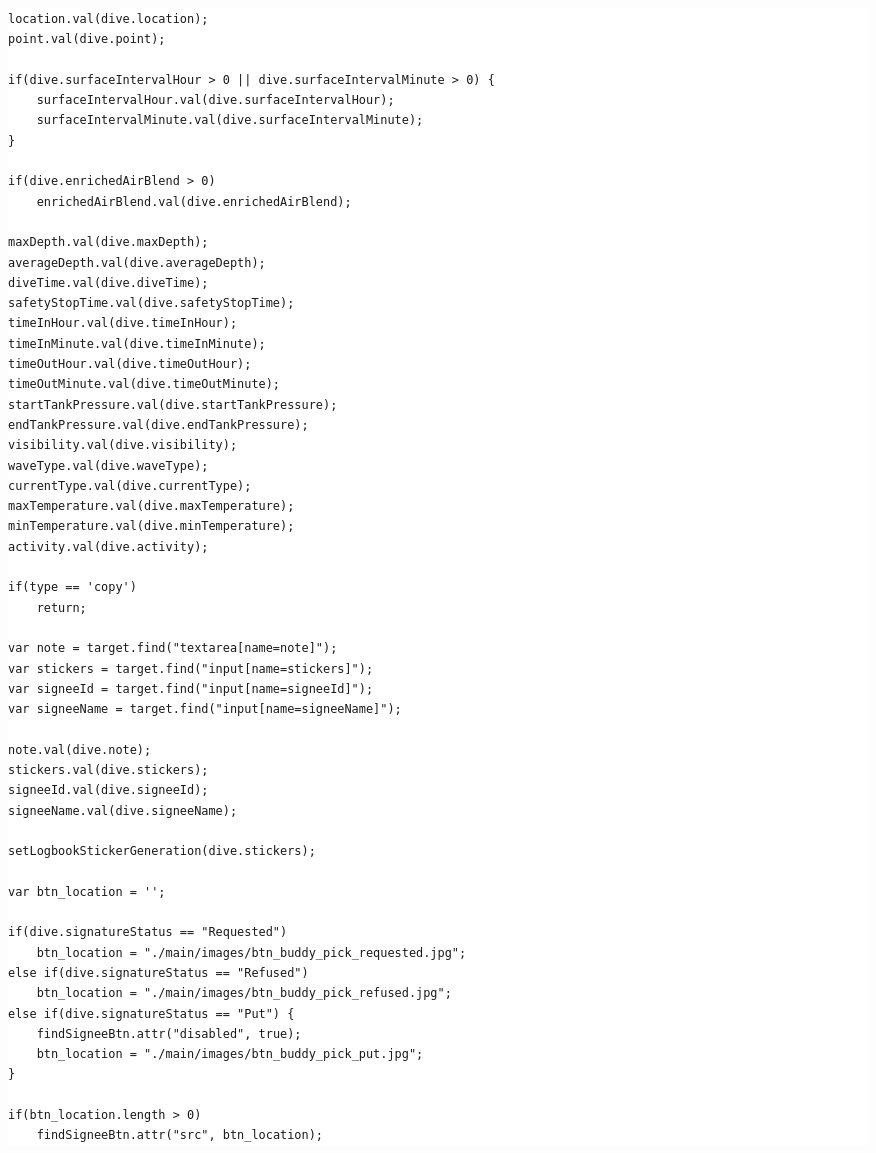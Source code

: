 	location.val(dive.location);
	point.val(dive.point);	
	
	if(dive.surfaceIntervalHour > 0 || dive.surfaceIntervalMinute > 0) {
		surfaceIntervalHour.val(dive.surfaceIntervalHour);
		surfaceIntervalMinute.val(dive.surfaceIntervalMinute);
	}
	
	if(dive.enrichedAirBlend > 0)
		enrichedAirBlend.val(dive.enrichedAirBlend);
	
	maxDepth.val(dive.maxDepth);
	averageDepth.val(dive.averageDepth);
	diveTime.val(dive.diveTime);
	safetyStopTime.val(dive.safetyStopTime);	
	timeInHour.val(dive.timeInHour);
	timeInMinute.val(dive.timeInMinute);
	timeOutHour.val(dive.timeOutHour);
	timeOutMinute.val(dive.timeOutMinute);
	startTankPressure.val(dive.startTankPressure);
	endTankPressure.val(dive.endTankPressure);
	visibility.val(dive.visibility);
	waveType.val(dive.waveType);
	currentType.val(dive.currentType);
	maxTemperature.val(dive.maxTemperature);
	minTemperature.val(dive.minTemperature);
	activity.val(dive.activity);
	
	if(type == 'copy')
		return;
	
	var note = target.find("textarea[name=note]");	
	var stickers = target.find("input[name=stickers]");
	var signeeId = target.find("input[name=signeeId]");
	var signeeName = target.find("input[name=signeeName]");	
	
	note.val(dive.note);
	stickers.val(dive.stickers);
	signeeId.val(dive.signeeId);
	signeeName.val(dive.signeeName);
	
	setLogbookStickerGeneration(dive.stickers);
	
	var btn_location = '';
	
	if(dive.signatureStatus == "Requested")
		btn_location = "./main/images/btn_buddy_pick_requested.jpg";
	else if(dive.signatureStatus == "Refused")
		btn_location = "./main/images/btn_buddy_pick_refused.jpg";
	else if(dive.signatureStatus == "Put") {
		findSigneeBtn.attr("disabled", true);
		btn_location = "./main/images/btn_buddy_pick_put.jpg";
	}
	
	if(btn_location.length > 0)
		findSigneeBtn.attr("src", btn_location);	
	